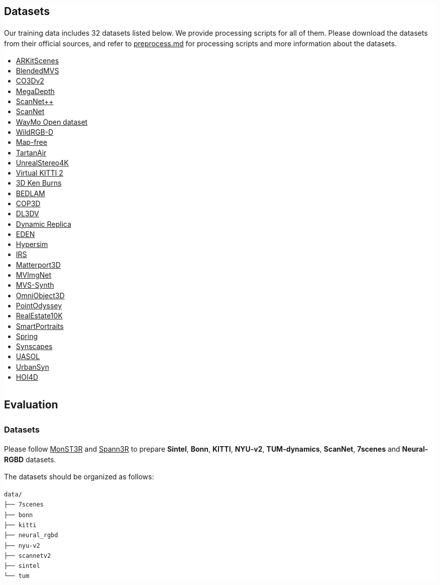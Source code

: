 ## Datasets
Our training data includes 32 datasets listed below. We provide processing scripts for all of them. Please download the datasets from their official sources, and refer to [preprocess.md](docs/preprocess.md) for processing scripts and more information about the datasets.

  - [ARKitScenes](https://github.com/apple/ARKitScenes) 
  - [BlendedMVS](https://github.com/YoYo000/BlendedMVS)
  - [CO3Dv2](https://github.com/facebookresearch/co3d)
  - [MegaDepth](https://www.cs.cornell.edu/projects/megadepth/)
  - [ScanNet++](https://kaldir.vc.in.tum.de/scannetpp/) 
  - [ScanNet](http://www.scan-net.org/ScanNet/)
  - [WayMo Open dataset](https://github.com/waymo-research/waymo-open-dataset)
  - [WildRGB-D](https://github.com/wildrgbd/wildrgbd/)
  - [Map-free](https://research.nianticlabs.com/mapfree-reloc-benchmark/dataset)
  - [TartanAir](https://theairlab.org/tartanair-dataset/)
  - [UnrealStereo4K](https://github.com/fabiotosi92/SMD-Nets) 
  - [Virtual KITTI 2](https://europe.naverlabs.com/research/computer-vision/proxy-virtual-worlds-vkitti-2/)
  - [3D Ken Burns](https://github.com/sniklaus/3d-ken-burns.git)
  - [BEDLAM](https://bedlam.is.tue.mpg.de/)
  - [COP3D](https://github.com/facebookresearch/cop3d)
  - [DL3DV](https://github.com/DL3DV-10K/Dataset)
  - [Dynamic Replica](https://github.com/facebookresearch/dynamic_stereo)
  - [EDEN](https://lhoangan.github.io/eden/)
  - [Hypersim](https://github.com/apple/ml-hypersim)
  - [IRS](https://github.com/HKBU-HPML/IRS)
  - [Matterport3D](https://niessner.github.io/Matterport/)
  - [MVImgNet](https://github.com/GAP-LAB-CUHK-SZ/MVImgNet)
  - [MVS-Synth](https://phuang17.github.io/DeepMVS/mvs-synth.html)
  - [OmniObject3D](https://omniobject3d.github.io/)
  - [PointOdyssey](https://pointodyssey.com/)
  - [RealEstate10K](https://google.github.io/realestate10k/)
  - [SmartPortraits](https://mobileroboticsskoltech.github.io/SmartPortraits/)
  - [Spring](https://spring-benchmark.org/)
  - [Synscapes](https://synscapes.on.liu.se/)
  - [UASOL](https://osf.io/64532/)
  - [UrbanSyn](https://www.urbansyn.org/)
  - [HOI4D](https://hoi4d.github.io/)


## Evaluation

### Datasets
Please follow [MonST3R](https://github.com/Junyi42/monst3r/blob/main/data/evaluation_script.md) and [Spann3R](https://github.com/HengyiWang/spann3r/blob/main/docs/data_preprocess.md) to prepare **Sintel**, **Bonn**, **KITTI**, **NYU-v2**, **TUM-dynamics**, **ScanNet**, **7scenes** and **Neural-RGBD** datasets.

The datasets should be organized as follows:
```
data/
├── 7scenes
├── bonn
├── kitti
├── neural_rgbd
├── nyu-v2
├── scannetv2
├── sintel
└── tum
```
